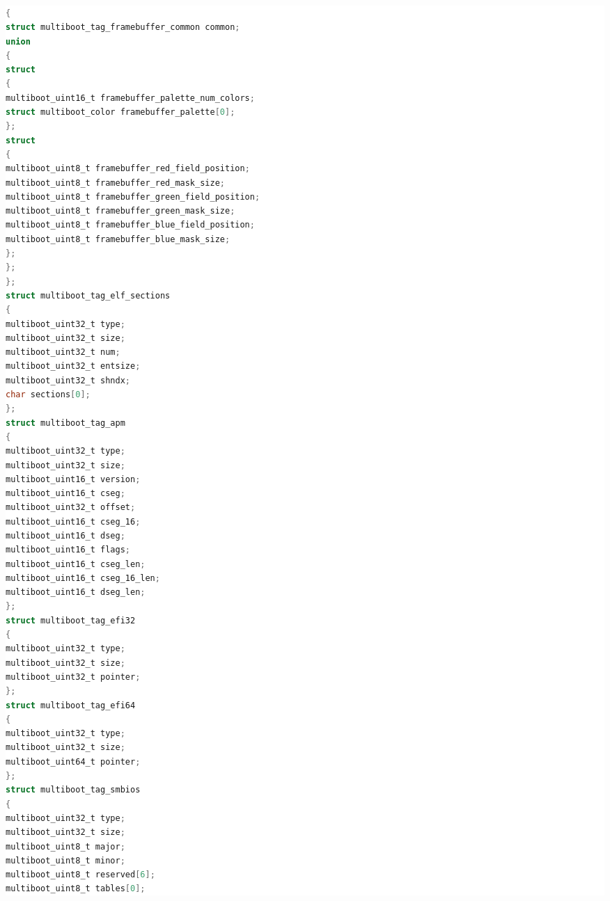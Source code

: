 ```c
{
struct multiboot_tag_framebuffer_common common;
union
{
struct
{
multiboot_uint16_t framebuffer_palette_num_colors;
struct multiboot_color framebuffer_palette[0];
};
struct
{
multiboot_uint8_t framebuffer_red_field_position;
multiboot_uint8_t framebuffer_red_mask_size;
multiboot_uint8_t framebuffer_green_field_position;
multiboot_uint8_t framebuffer_green_mask_size;
multiboot_uint8_t framebuffer_blue_field_position;
multiboot_uint8_t framebuffer_blue_mask_size;
};
};
};
struct multiboot_tag_elf_sections
{
multiboot_uint32_t type;
multiboot_uint32_t size;
multiboot_uint32_t num;
multiboot_uint32_t entsize;
multiboot_uint32_t shndx;
char sections[0];
};
struct multiboot_tag_apm
{
multiboot_uint32_t type;
multiboot_uint32_t size;
multiboot_uint16_t version;
multiboot_uint16_t cseg;
multiboot_uint32_t offset;
multiboot_uint16_t cseg_16;
multiboot_uint16_t dseg;
multiboot_uint16_t flags;
multiboot_uint16_t cseg_len;
multiboot_uint16_t cseg_16_len;
multiboot_uint16_t dseg_len;
};
struct multiboot_tag_efi32
{
multiboot_uint32_t type;
multiboot_uint32_t size;
multiboot_uint32_t pointer;
};
struct multiboot_tag_efi64
{
multiboot_uint32_t type;
multiboot_uint32_t size;
multiboot_uint64_t pointer;
};
struct multiboot_tag_smbios
{
multiboot_uint32_t type;
multiboot_uint32_t size;
multiboot_uint8_t major;
multiboot_uint8_t minor;
multiboot_uint8_t reserved[6];
multiboot_uint8_t tables[0];
```